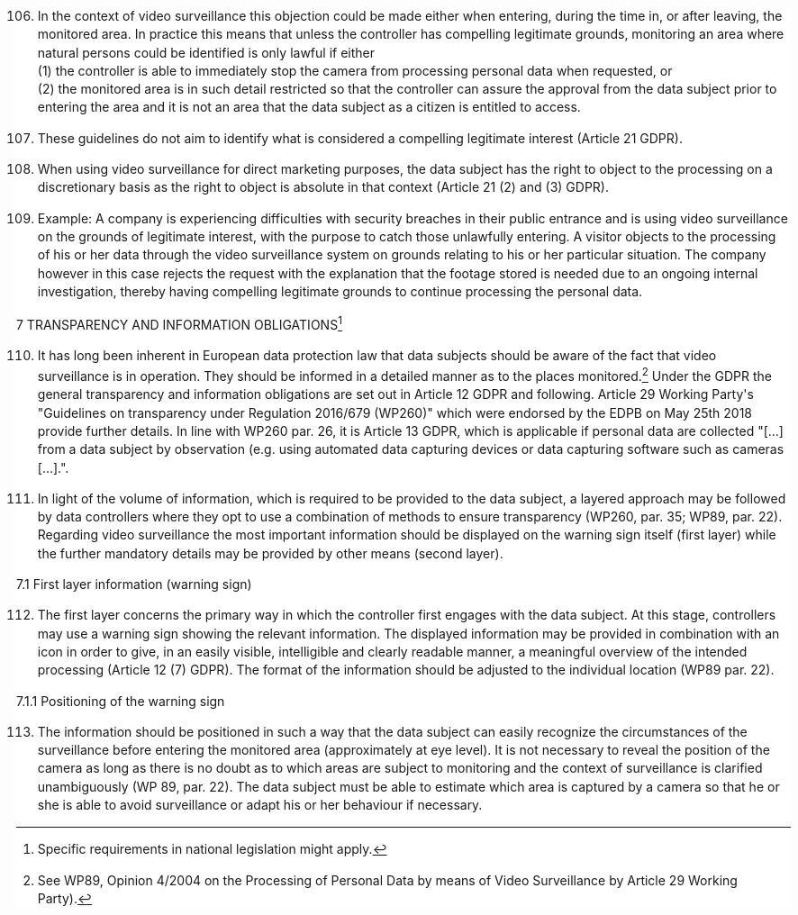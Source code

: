 106. In the context of video surveillance this objection could be made either when entering, during the time in, or after leaving, the monitored area. In practice this means that unless the controller has compelling legitimate grounds, monitoring an area where natural persons could be identified is only lawful if either  
  (1) the controller is able to immediately stop the camera from processing personal data when requested, or  
  (2) the monitored area is in such detail restricted so that the controller can assure the approval from the data subject prior to entering the area and it is not an area that the data subject as a citizen is entitled to access. 

107. These guidelines do not aim to identify what is considered a compelling legitimate interest (Article 21 GDPR). 

108. When using video surveillance for direct marketing purposes, the data subject has the right to object to the processing on a discretionary basis as the right to object is absolute in that context (Article 21 (2) and (3) GDPR). 

109.  Example: A company is experiencing difficulties with security breaches in their public entrance and is using video surveillance on the grounds of legitimate interest, with the purpose to catch those unlawfully entering. A visitor objects to the processing of his or her data through the video surveillance system on grounds relating to his or her particular situation. The company however in this case rejects the request with the explanation that the footage stored is needed due to an ongoing internal investigation, thereby having compelling legitimate grounds to continue processing the personal data.  

7 TRANSPARENCY AND INFORMATION OBLIGATIONS[^18] 

110. It has long been inherent in European data protection law that data subjects should be aware of the fact that video surveillance is in operation. They should be informed in a detailed manner as to the places monitored.[^19] Under the GDPR the general transparency and information obligations are set out in Article 12 GDPR and following. Article 29 Working Party's "Guidelines on transparency under Regulation 2016/679 (WP260)" which were endorsed by the EDPB on May 25th 2018 provide further details. In line with WP260 par. 26, it is Article 13 GDPR, which is applicable if personal data are collected "[…] from a data subject by observation (e.g. using automated data capturing devices or data capturing software such as cameras […].". 

111. In light of the volume of information, which is required to be provided to the data subject, a layered approach may be followed by data controllers where they opt to use a combination of methods to ensure transparency (WP260, par. 35; WP89, par. 22). Regarding video surveillance the most important information should be displayed on the warning sign itself (first layer) while the further mandatory details may be provided by other means (second layer). 

7.1 First layer information (warning sign) 

112. The first layer concerns the primary way in which the controller first engages with the data subject. At this stage, controllers may use a warning sign showing the relevant information. The displayed information may be provided in combination with an icon in order to give, in an easily visible, intelligible and clearly readable manner, a meaningful overview of the intended processing (Article 12 (7) GDPR). The format of the information should be adjusted to the individual location (WP89 par. 22). 

7.1.1 Positioning of the warning sign 

113. The information should be positioned in such a way that the data subject can easily recognize the circumstances of the surveillance before entering the monitored area (approximately at eye level). It is not necessary to reveal the position of the camera as long as there is no doubt as to which areas are subject to monitoring and the context of surveillance is clarified unambiguously (WP 89, par. 22). The data subject must be able to estimate which area is captured by a camera so that he or she is able to avoid surveillance or adapt his or her behaviour if necessary. 


[^1]: References to "Member States" made throughout this opinion should be understood as references to "EEA Member States". 
[^2]: The EDPB notes that where the GDPR so allows, specific requirements in national legislation might apply. 
[^3]: See also Recital 18. 
[^4]: European Court of Justice, Judgment in Case C-101/01, Bodil Lindqvist case, 6th November 2003, para 47. 
[^5]: European Court of Justice, Judgment in Case C-212/13, František Ryneš v Úřad pro ochranu osobních údajů, 11 December 2014, para. 33. 
[^6]: Rules on collecting evidence for civil claims varies in Member States. 
[^7]: These guidelines do not analyse or go into details of national law that might differ between Member States. 
[^8]: European Court of Justice, Judgment in Case C-13/16, Rīgas satiksme case, 4 may 2017 
[^9]: see WP217, Article 29 Working Party. 
[^10]: see WP217, Article 29 Working Party, p. 24 seq. See also ECJ Case C-708/18 p.44 
[^11]: This might also be subject to national legislation in some Member States. 
[^12]: See also: Article 29 Working Party, Opinion 2/2017 on data processing at work, WP249, adopted on 8 June 2017. 
[^13]: The basis for the processing referred shall be laid down by Union law or Member State law **and** shall be necessary for the performance of a task carried out in the public interest or in the exercise of official authority vested in the controller (Article 6 (3)). 
[^14]: Article 29 Working Party (Art. 29 WP) 'Guidelines on consent under Regulation 2016/679' (WP 259 rev. 01). - endorsed by the EDPB 
[^15]: Article 29 Working Party (Art. 29 WP) 'Guidelines on consent under Regulation 2016/679' (WP 259) - endorsed by the EDPB - which should be taken in account. 
[^16]: Recital 51 GDPR supports this analysis, stating that "[…] The processing of photographs should not systematically be considered to be processing of special categories of personal data as they are covered by the definition of biometric data only when processed through a specific technical means allowing the unique identification or authentication of a natural person. […]". 
[^17]: It means that the biometric device is located in a space open to the public and is able to work on anyone passing by, as opposed to the biometric systems in controlled environments that can be used only by consenting person's participation. 
[^18]: Specific requirements in national legislation might apply. 
[^19]: See WP89, Opinion 4/2004 on the Processing of Personal Data by means of Video Surveillance by Article 29 Working Party). 
[^20]: See WP260, par. 38. 
[^21]: GDPR does not provide a definition for it, a technical description can for example be found in EN 62676-1- 1:2014 Video surveillance systems for use in security applications - Part 1-1: Video system requirements. 
[^22]: WP 168, Opinion on the "The Future of Privacy", joint contribution by the Article 29 Data Protection Working Party and the Working Party on Police and Justice to the Consultation of the European Commission on the legal framework for the fundamental right to protection of personal data (adopted on 01 December 2009). 
[^23]: The use of such technologies may even be mandatory in some cases in order to comply with Article 5 (1) (c). In any case they can serve as best practice examples. 
[^24]: IEC TS 62045 — Multimedia security - Guideline for privacy protection of equipment and systems in and out of use. 
[^25]: ISO/IEC 27000 — Information security management systems series. 
[^26]: This may depend on national laws and sector regulations. 
[^27]: WP248 rev.01, Guidelines on Data Protection Impact Assessment (DPIA) and determining whether processing is "likely to result in a high risk" for the purposes of Regulation 2016/679. - endorsed by the EDPB 